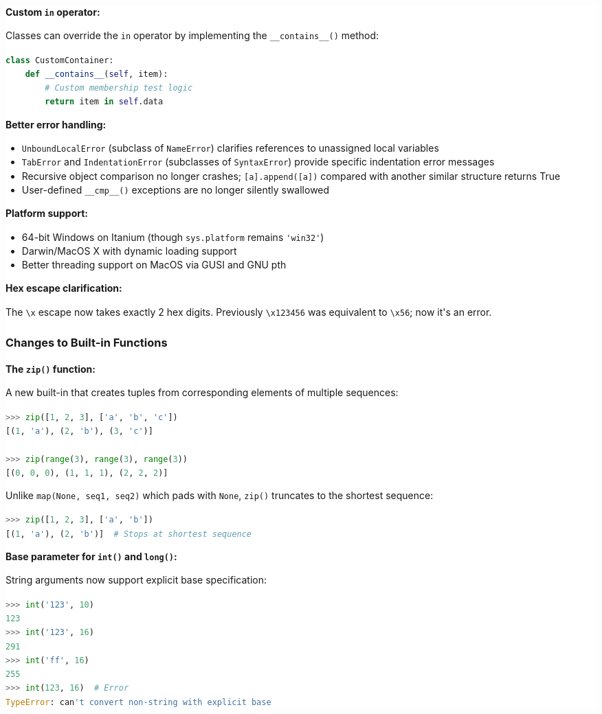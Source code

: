 **Custom `in` operator:**

Classes can override the `in` operator by implementing the `__contains__()` method:

```python
class CustomContainer:
    def __contains__(self, item):
        # Custom membership test logic
        return item in self.data
```

**Better error handling:**

- `UnboundLocalError` (subclass of `NameError`) clarifies references to unassigned local variables
- `TabError` and `IndentationError` (subclasses of `SyntaxError`) provide specific indentation error messages
- Recursive object comparison no longer crashes; `[a].append([a])` compared with another similar structure returns True
- User-defined `__cmp__()` exceptions are no longer silently swallowed

**Platform support:**

- 64-bit Windows on Itanium (though `sys.platform` remains `'win32'`)
- Darwin/MacOS X with dynamic loading support
- Better threading support on MacOS via GUSI and GNU pth

**Hex escape clarification:**

The `\x` escape now takes exactly 2 hex digits. Previously `\x123456` was equivalent to `\x56`; now it's an error.

### Changes to Built-in Functions

**The `zip()` function:**

A new built-in that creates tuples from corresponding elements of multiple sequences:

```python
>>> zip([1, 2, 3], ['a', 'b', 'c'])
[(1, 'a'), (2, 'b'), (3, 'c')]

>>> zip(range(3), range(3), range(3))
[(0, 0, 0), (1, 1, 1), (2, 2, 2)]
```

Unlike `map(None, seq1, seq2)` which pads with `None`, `zip()` truncates to the shortest sequence:

```python
>>> zip([1, 2, 3], ['a', 'b'])
[(1, 'a'), (2, 'b')]  # Stops at shortest sequence
```

**Base parameter for `int()` and `long()`:**

String arguments now support explicit base specification:

```python
>>> int('123', 10)
123
>>> int('123', 16)
291
>>> int('ff', 16)
255
>>> int(123, 16)  # Error
TypeError: can't convert non-string with explicit base
```
